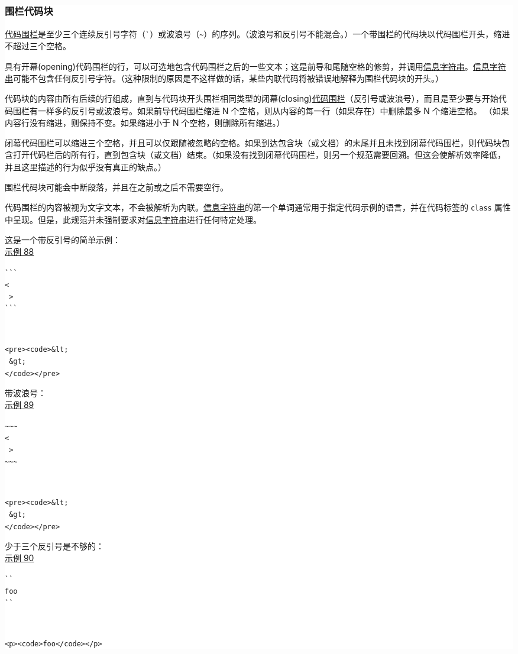 ### 围栏代码块

[代码围栏](https://github.github.com/gfm/#code-fence)是至少三个连续反引号字符（`` ` ``）或波浪号（`~`）的序列。（波浪号和反引号不能混合。）一个带围栏的代码块以代码围栏开头，缩进不超过三个空格。

具有开幕(opening)代码围栏的行，可以可选地包含代码围栏之后的一些文本；这是前导和尾随空格的修剪，并调用[信息字符串](https://github.github.com/gfm/#info-string)。[信息字符串](https://github.github.com/gfm/#info-string)可能不包含任何反引号字符。（这种限制的原因是不这样做的话，某些内联代码将被错误地解释为围栏代码块的开头。） 
 
代码块的内容由所有后续的行组成，直到与代码块开头围栏相同类型的闭幕(closing)[代码围栏](https://github.github.com/gfm/#code-fence)（反引号或波浪号），而且是至少要与开始代码围栏有一样多的反引号或波浪号。如果前导代码围栏缩进 N 个空格，则从内容的每一行（如果存在）中删除最多 N 个缩进空格。 （如果内容行没有缩进，则保持不变。如果缩进小于 N 个空格，则删除所有缩进。）

闭幕代码围栏可以缩进三个空格，并且可以仅跟随被忽略的空格。如果到达包含块（或文档）的末尾并且未找到闭幕代码围栏，则代码块包含打开代码栏后的所有行，直到包含块（或文档）结束。（如果没有找到闭幕代码围栏，则另一个规范需要回溯。但这会使解析效率降低，并且这里描述的行为似乎没有真正的缺点。）

围栏代码块可能会中断段落，并且在之前或之后不需要空行。

代码围栏的内容被视为文字文本，不会被解析为内联。[信息字符串](https://github.github.com/gfm/#info-string)的第一个单词通常用于指定代码示例的语言，并在代码标签的 `class` 属性中呈现。但是，此规范并未强制要求对[信息字符串](https://github.github.com/gfm/#info-string)进行任何特定处理。

这是一个带反引号的简单示例：   
[示例 88](https://github.github.com/gfm/#example-88)  

    ```
    <
     >
    ```

   

    <pre><code>&lt;
     &gt;
    </code></pre>

带波浪号：  
[示例 89](https://github.github.com/gfm/#example-89)  

    ~~~
    <
     >
    ~~~

   

    <pre><code>&lt;
     &gt;
    </code></pre>

少于三个反引号是不够的：   
[示例 90](https://github.github.com/gfm/#example-90)  

    ``
    foo
    ``

   

    <p><code>foo</code></p>
